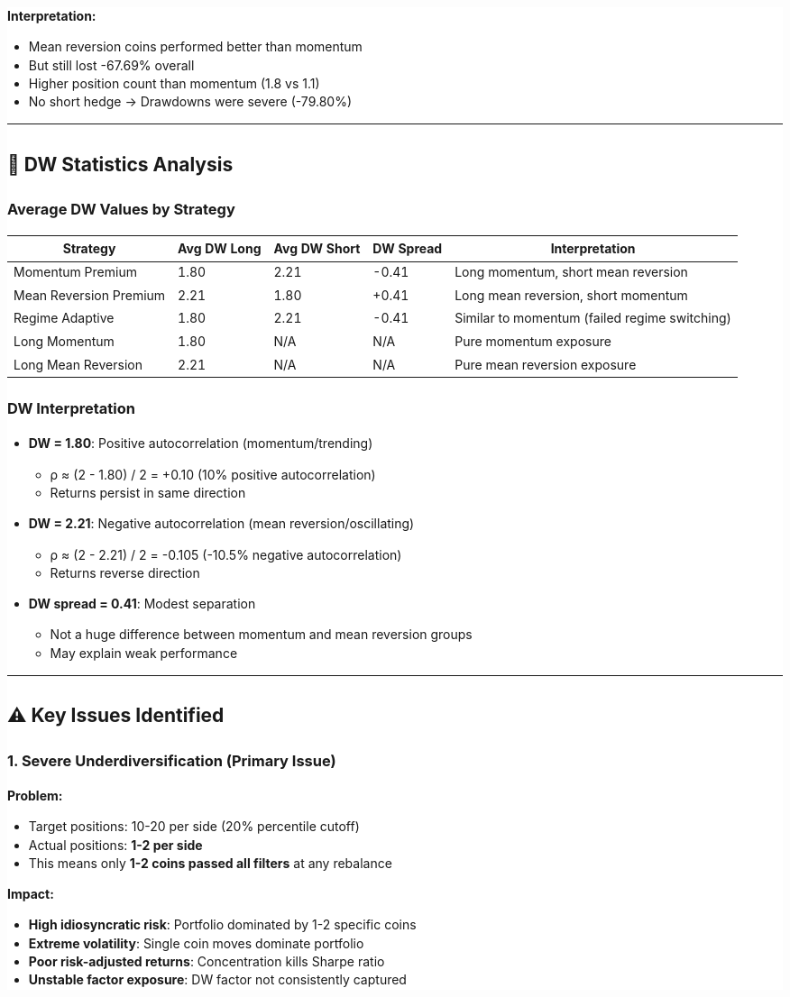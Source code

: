 **Interpretation:**
- Mean reversion coins performed better than momentum
- But still lost -67.69% overall
- Higher position count than momentum (1.8 vs 1.1)
- No short hedge → Drawdowns were severe (-79.80%)

---

## 🎯 DW Statistics Analysis

### Average DW Values by Strategy

| Strategy | Avg DW Long | Avg DW Short | DW Spread | Interpretation |
|----------|-------------|--------------|-----------|----------------|
| Momentum Premium | 1.80 | 2.21 | -0.41 | Long momentum, short mean reversion |
| Mean Reversion Premium | 2.21 | 1.80 | +0.41 | Long mean reversion, short momentum |
| Regime Adaptive | 1.80 | 2.21 | -0.41 | Similar to momentum (failed regime switching) |
| Long Momentum | 1.80 | N/A | N/A | Pure momentum exposure |
| Long Mean Reversion | 2.21 | N/A | N/A | Pure mean reversion exposure |

### DW Interpretation

- **DW = 1.80**: Positive autocorrelation (momentum/trending)
  - ρ ≈ (2 - 1.80) / 2 = +0.10 (10% positive autocorrelation)
  - Returns persist in same direction
  
- **DW = 2.21**: Negative autocorrelation (mean reversion/oscillating)
  - ρ ≈ (2 - 2.21) / 2 = -0.105 (-10.5% negative autocorrelation)
  - Returns reverse direction

- **DW spread = 0.41**: Modest separation
  - Not a huge difference between momentum and mean reversion groups
  - May explain weak performance

---

## ⚠️ Key Issues Identified

### 1. Severe Underdiversification (Primary Issue)

**Problem:**
- Target positions: 10-20 per side (20% percentile cutoff)
- Actual positions: **1-2 per side**
- This means only **1-2 coins passed all filters** at any rebalance

**Impact:**
- **High idiosyncratic risk**: Portfolio dominated by 1-2 specific coins
- **Extreme volatility**: Single coin moves dominate portfolio
- **Poor risk-adjusted returns**: Concentration kills Sharpe ratio
- **Unstable factor exposure**: DW factor not consistently captured
